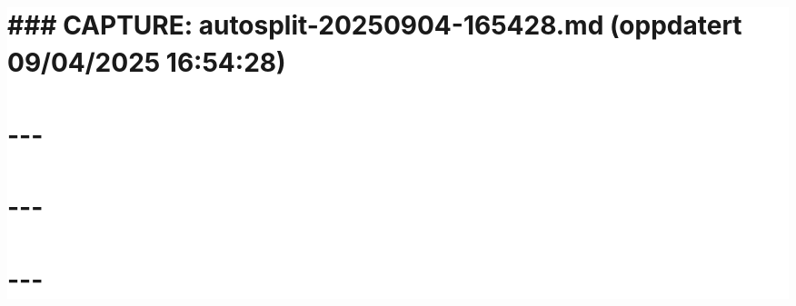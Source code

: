 #

#

#

#

#

# \### CAPTURE: autosplit-20250904-165428.md (oppdatert 09/04/2025 16:54:28)

# ---

#

#

# ---

#

#

#

# ---

#

#

#

#

#

